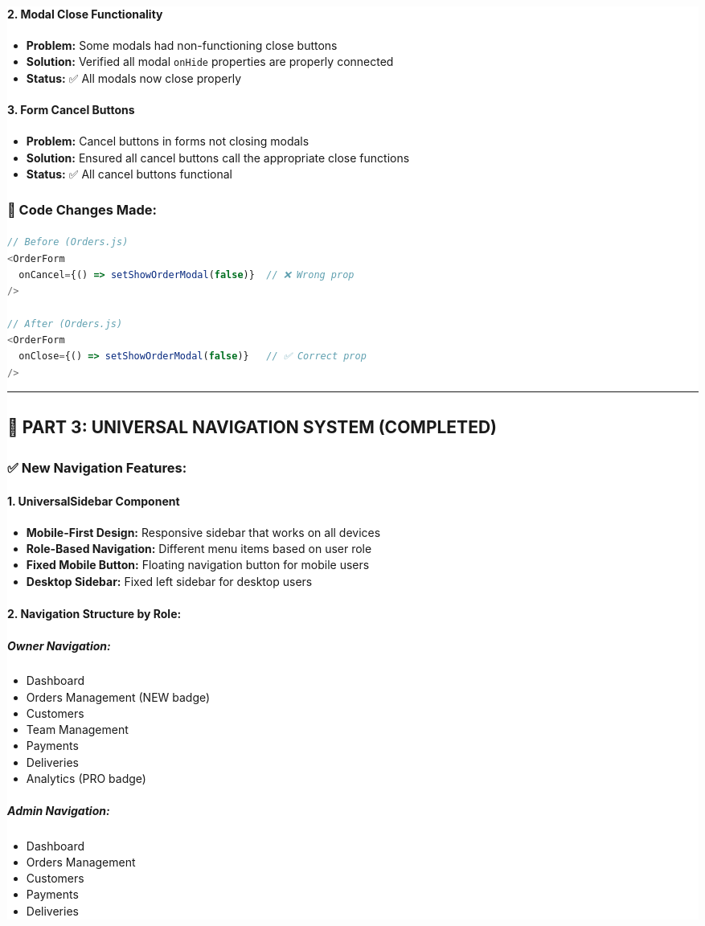 #### **2. Modal Close Functionality**
- **Problem:** Some modals had non-functioning close buttons
- **Solution:** Verified all modal `onHide` properties are properly connected
- **Status:** ✅ All modals now close properly

#### **3. Form Cancel Buttons**
- **Problem:** Cancel buttons in forms not closing modals
- **Solution:** Ensured all cancel buttons call the appropriate close functions
- **Status:** ✅ All cancel buttons functional

### **📝 Code Changes Made:**

```javascript
// Before (Orders.js)
<OrderForm
  onCancel={() => setShowOrderModal(false)}  // ❌ Wrong prop
/>

// After (Orders.js)  
<OrderForm
  onClose={() => setShowOrderModal(false)}   // ✅ Correct prop
/>
```

---

## 🧭 **PART 3: UNIVERSAL NAVIGATION SYSTEM (COMPLETED)**

### **✅ New Navigation Features:**

#### **1. UniversalSidebar Component**
- **Mobile-First Design:** Responsive sidebar that works on all devices
- **Role-Based Navigation:** Different menu items based on user role
- **Fixed Mobile Button:** Floating navigation button for mobile users
- **Desktop Sidebar:** Fixed left sidebar for desktop users

#### **2. Navigation Structure by Role:**

##### **Owner Navigation:**
- Dashboard
- Orders Management (NEW badge)
- Customers  
- Team Management
- Payments
- Deliveries
- Analytics (PRO badge)

##### **Admin Navigation:**
- Dashboard
- Orders Management
- Customers
- Payments
- Deliveries

